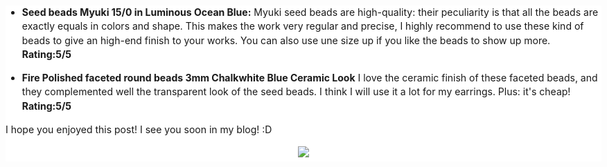 * **Seed beads Myuki 15/0 in Luminous Ocean Blue:** Myuki seed beads are
  high-quality: their peculiarity is that all the beads are exactly equals in colors and shape. This makes the work very regular and precise, 
  I highly recommend to use these kind of beads to
  give an high-end finish to your works. You can also use une size up if you
  like the beads to show up more. **Rating:5/5**

* **Fire Polished faceted round beads 3mm Chalkwhite Blue Ceramic Look** I love
  the ceramic finish of these faceted beads, and they complemented well the
  transparent look of the seed beads. I think I will use it a lot for my
  earrings. Plus: it's cheap! **Rating:5/5**


I hope you enjoyed this post! I see you soon in my blog! :D

<center>
<a href="https://www.perlesandco.co.uk/index.php?affiliate_banner_id=12&ref=1007" target="_blank"><img src="https://www.perlesandco.co.uk/images/perles_400x70_uk.gif" border="0"></a>
</center>
